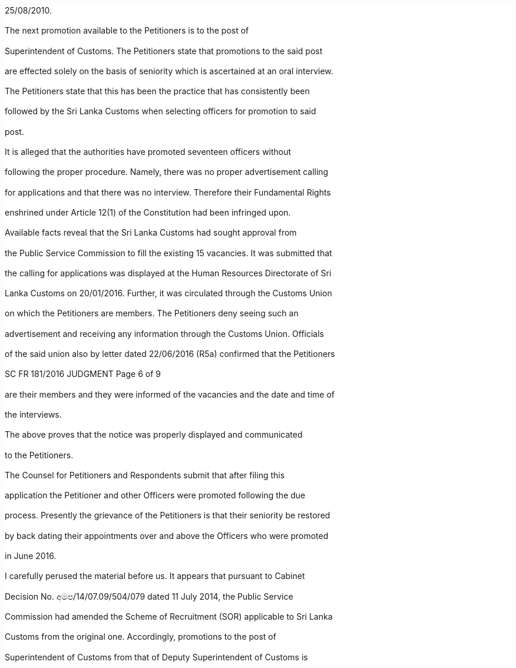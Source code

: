 25/08/2010.

The next promotion available to the Petitioners is to the post of

Superintendent of Customs. The Petitioners state that promotions to the said post

are effected solely on the basis of seniority which is ascertained at an oral interview.

The Petitioners state that this has been the practice that has consistently been

followed by the Sri Lanka Customs when selecting officers for promotion to said

post.

It is alleged that the authorities have promoted seventeen officers without

following the proper procedure. Namely, there was no proper advertisement calling

for applications and that there was no interview. Therefore their Fundamental Rights

enshrined under Article 12(1) of the Constitution had been infringed upon.

Available facts reveal that the Sri Lanka Customs had sought approval from

the Public Service Commission to fill the existing 15 vacancies. It was submitted that

the calling for applications was displayed at the Human Resources Directorate of Sri

Lanka Customs on 20/01/2016. Further, it was circulated through the Customs Union

on which the Petitioners are members. The Petitioners deny seeing such an

advertisement and receiving any information through the Customs Union. Officials

of the said union also by letter dated 22/06/2016 (R5a) confirmed that the Petitioners

SC FR 181/2016 JUDGMENT Page 6 of 9

are their members and they were informed of the vacancies and the date and time of

the interviews.

The above proves that the notice was properly displayed and communicated

to the Petitioners.

The Counsel for Petitioners and Respondents submit that after filing this

application the Petitioner and other Officers were promoted following the due

process. Presently the grievance of the Petitioners is that their seniority be restored

by back dating their appointments over and above the Officers who were promoted

in June 2016.

I carefully perused the material before us. It appears that pursuant to Cabinet

Decision No. අමප/14/07.09/504/079 dated 11 July 2014, the Public Service

Commission had amended the Scheme of Recruitment (SOR) applicable to Sri Lanka

Customs from the original one. Accordingly, promotions to the post of

Superintendent of Customs from that of Deputy Superintendent of Customs is
